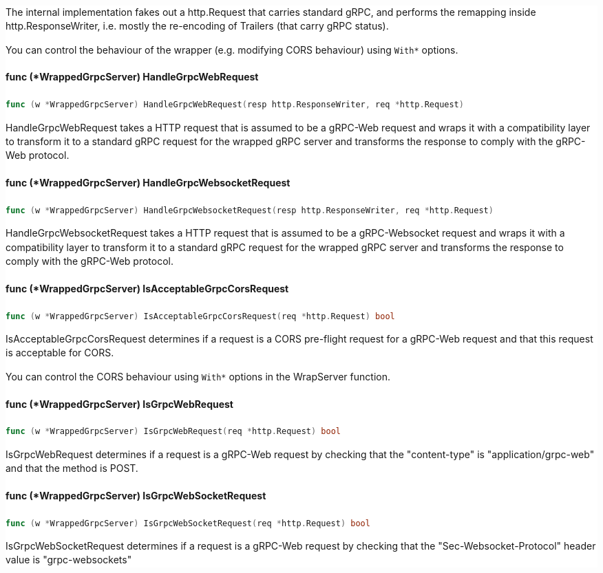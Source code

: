 The internal implementation fakes out a http.Request that carries standard gRPC,
and performs the remapping inside http.ResponseWriter, i.e. mostly the
re-encoding of Trailers (that carry gRPC status).

You can control the behaviour of the wrapper (e.g. modifying CORS behaviour)
using `With*` options.

#### func (\*WrappedGrpcServer) HandleGrpcWebRequest

```go
func (w *WrappedGrpcServer) HandleGrpcWebRequest(resp http.ResponseWriter, req *http.Request)
```

HandleGrpcWebRequest takes a HTTP request that is assumed to be a gRPC-Web
request and wraps it with a compatibility layer to transform it to a standard
gRPC request for the wrapped gRPC server and transforms the response to comply
with the gRPC-Web protocol.

#### func (\*WrappedGrpcServer) HandleGrpcWebsocketRequest

```go
func (w *WrappedGrpcServer) HandleGrpcWebsocketRequest(resp http.ResponseWriter, req *http.Request)
```

HandleGrpcWebsocketRequest takes a HTTP request that is assumed to be a
gRPC-Websocket request and wraps it with a compatibility layer to transform it
to a standard gRPC request for the wrapped gRPC server and transforms the
response to comply with the gRPC-Web protocol.

#### func (\*WrappedGrpcServer) IsAcceptableGrpcCorsRequest

```go
func (w *WrappedGrpcServer) IsAcceptableGrpcCorsRequest(req *http.Request) bool
```

IsAcceptableGrpcCorsRequest determines if a request is a CORS pre-flight request
for a gRPC-Web request and that this request is acceptable for CORS.

You can control the CORS behaviour using `With*` options in the WrapServer
function.

#### func (\*WrappedGrpcServer) IsGrpcWebRequest

```go
func (w *WrappedGrpcServer) IsGrpcWebRequest(req *http.Request) bool
```

IsGrpcWebRequest determines if a request is a gRPC-Web request by checking that
the "content-type" is "application/grpc-web" and that the method is POST.

#### func (\*WrappedGrpcServer) IsGrpcWebSocketRequest

```go
func (w *WrappedGrpcServer) IsGrpcWebSocketRequest(req *http.Request) bool
```

IsGrpcWebSocketRequest determines if a request is a gRPC-Web request by checking
that the "Sec-Websocket-Protocol" header value is "grpc-websockets"
